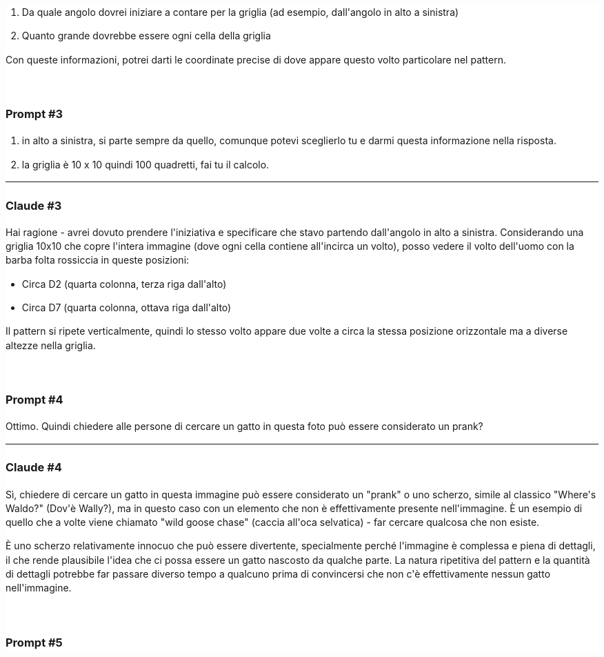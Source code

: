 1. Da quale angolo dovrei iniziare a contare per la griglia (ad esempio, dall'angolo in alto a sinistra)

2. Quanto grande dovrebbe essere ogni cella della griglia

Con queste informazioni, potrei darti le coordinate precise di dove appare questo volto particolare nel pattern.

<br/>

### Prompt #3

1. in alto a sinistra, si parte sempre da quello, comunque potevi sceglierlo tu e darmi questa informazione nella risposta.

2. la griglia è 10 x 10 quindi 100 quadretti, fai tu il calcolo.

---

### Claude #3

Hai ragione - avrei dovuto prendere l'iniziativa e specificare che stavo partendo dall'angolo in alto a sinistra.
Considerando una griglia 10x10 che copre l'intera immagine (dove ogni cella contiene all'incirca un volto), posso vedere il volto dell'uomo con la barba folta rossiccia in queste posizioni:

- Circa D2 (quarta colonna, terza riga dall'alto)

- Circa D7 (quarta colonna, ottava riga dall'alto)

Il pattern si ripete verticalmente, quindi lo stesso volto appare due volte a circa la stessa posizione orizzontale ma a diverse altezze nella griglia.

<br/>

### Prompt #4

Ottimo. Quindi chiedere alle persone di cercare un gatto in questa foto può essere considerato un prank?

---

### Claude #4

Sì, chiedere di cercare un gatto in questa immagine può essere considerato un "prank" o uno scherzo, simile al classico "Where's Waldo?" (Dov'è Wally?), ma in questo caso con un elemento che non è effettivamente presente nell'immagine. È un esempio di quello che a volte viene chiamato "wild goose chase" (caccia all'oca selvatica) - far cercare qualcosa che non esiste.

È uno scherzo relativamente innocuo che può essere divertente, specialmente perché l'immagine è complessa e piena di dettagli, il che rende plausibile l'idea che ci possa essere un gatto nascosto da qualche parte. La natura ripetitiva del pattern e la quantità di dettagli potrebbe far passare diverso tempo a qualcuno prima di convincersi che non c'è effettivamente nessun gatto nell'immagine.

<br/>

### Prompt #5
